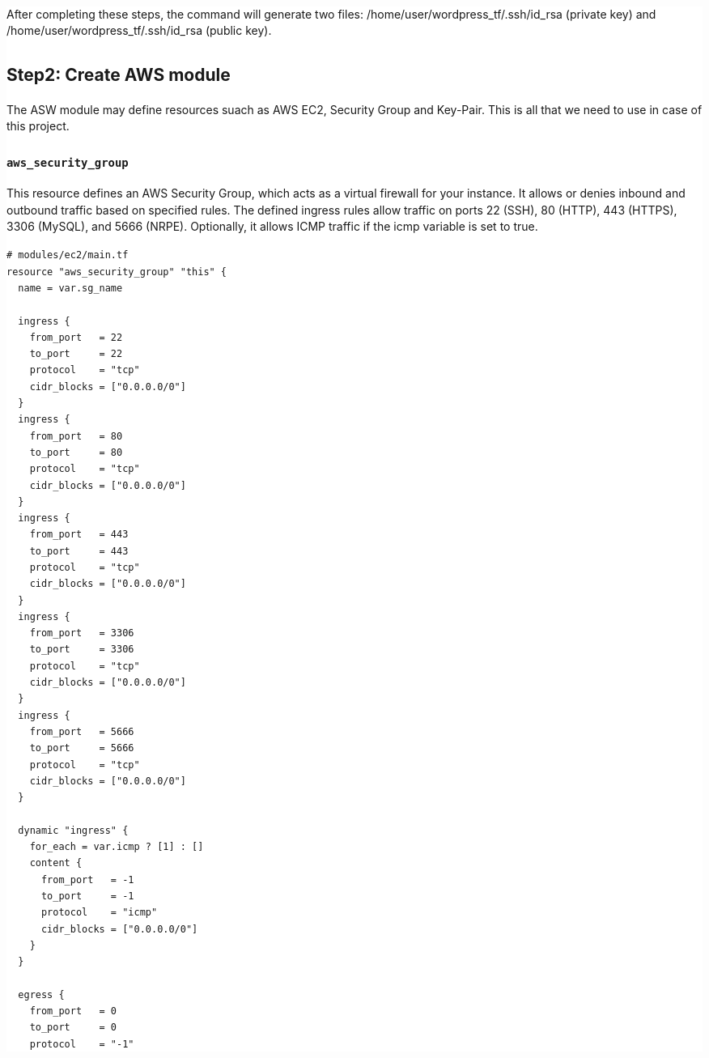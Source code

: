 After completing these steps, the command will generate two files: /home/user/wordpress_tf/.ssh/id_rsa (private key) and /home/user/wordpress_tf/.ssh/id_rsa (public key).

## Step2: Create AWS module
The ASW module may define resources suach as AWS EC2, Security Group and Key-Pair. This is all that we need to use in case of this project.

### `aws_security_group`
This resource defines an AWS Security Group, which acts as a virtual firewall for your instance. It allows or denies inbound and outbound traffic based on specified rules. The defined ingress rules allow traffic on ports 22 (SSH), 80 (HTTP), 443 (HTTPS), 3306 (MySQL), and 5666 (NRPE). Optionally, it allows ICMP traffic if the icmp variable is set to true.

```hcl
# modules/ec2/main.tf
resource "aws_security_group" "this" {
  name = var.sg_name

  ingress {
    from_port   = 22
    to_port     = 22
    protocol    = "tcp"
    cidr_blocks = ["0.0.0.0/0"]
  }
  ingress {
    from_port   = 80
    to_port     = 80
    protocol    = "tcp"
    cidr_blocks = ["0.0.0.0/0"]
  }
  ingress {
    from_port   = 443
    to_port     = 443
    protocol    = "tcp"
    cidr_blocks = ["0.0.0.0/0"]
  }
  ingress {
    from_port   = 3306
    to_port     = 3306
    protocol    = "tcp"
    cidr_blocks = ["0.0.0.0/0"]
  }
  ingress {
    from_port   = 5666
    to_port     = 5666
    protocol    = "tcp"
    cidr_blocks = ["0.0.0.0/0"]
  }

  dynamic "ingress" {
    for_each = var.icmp ? [1] : []
    content {
      from_port   = -1
      to_port     = -1
      protocol    = "icmp"
      cidr_blocks = ["0.0.0.0/0"]
    }
  }

  egress {
    from_port   = 0
    to_port     = 0
    protocol    = "-1"
```